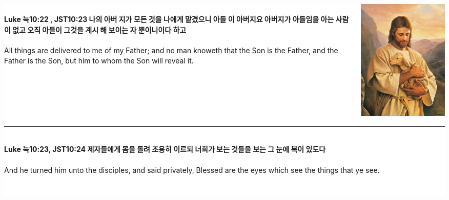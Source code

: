 
<div class="columns">
  <div class="scriptures">
    <br>
    <div class="scripture">
      <b>Luke 눅10:22 , JST10:23 나의 아버 지가 모든 것을 나에게 맡겼으니 아들 이 아버지요 아버지가 아들임을 아는 사람이 없고 오직 아들이 그것을 계시 해 보이는 자 뿐이니이다 하고 
      </b>
    </div>
    <br>
    <div class="scripture">All things are delivered to me of my Father; and no man knoweth that the Son is the Father, and the Father is the Son, but him to whom the Son will reveal it. 
    </div>
    <br>
    <div class="scripture">
      <b>
      </b>
    </div>
    <br>
    <div class="scripture">
    </div>         
  </div>
  <div class="image-container">
    <img src='../../pictures/picture_143.jpg'>
  </div>
</div>

---

<div class="columns">
  <div class="scriptures">
    <br>
    <div class="scripture">
      <b>Luke 눅10:23, JST10:24 제자들에게 몸을 돌려 조용히 이르되 너희가 보는 것들을 보는 그 눈에 복이 있도다 
      </b>
    </div>
    <br>
    <div class="scripture">And he turned him unto the disciples, and said privately, Blessed are the eyes which see the things that ye see. 
    </div>
    <br>
    <div class="scripture">
      <b>
      </b>
    </div>
    <br>
    <div class="scripture">
